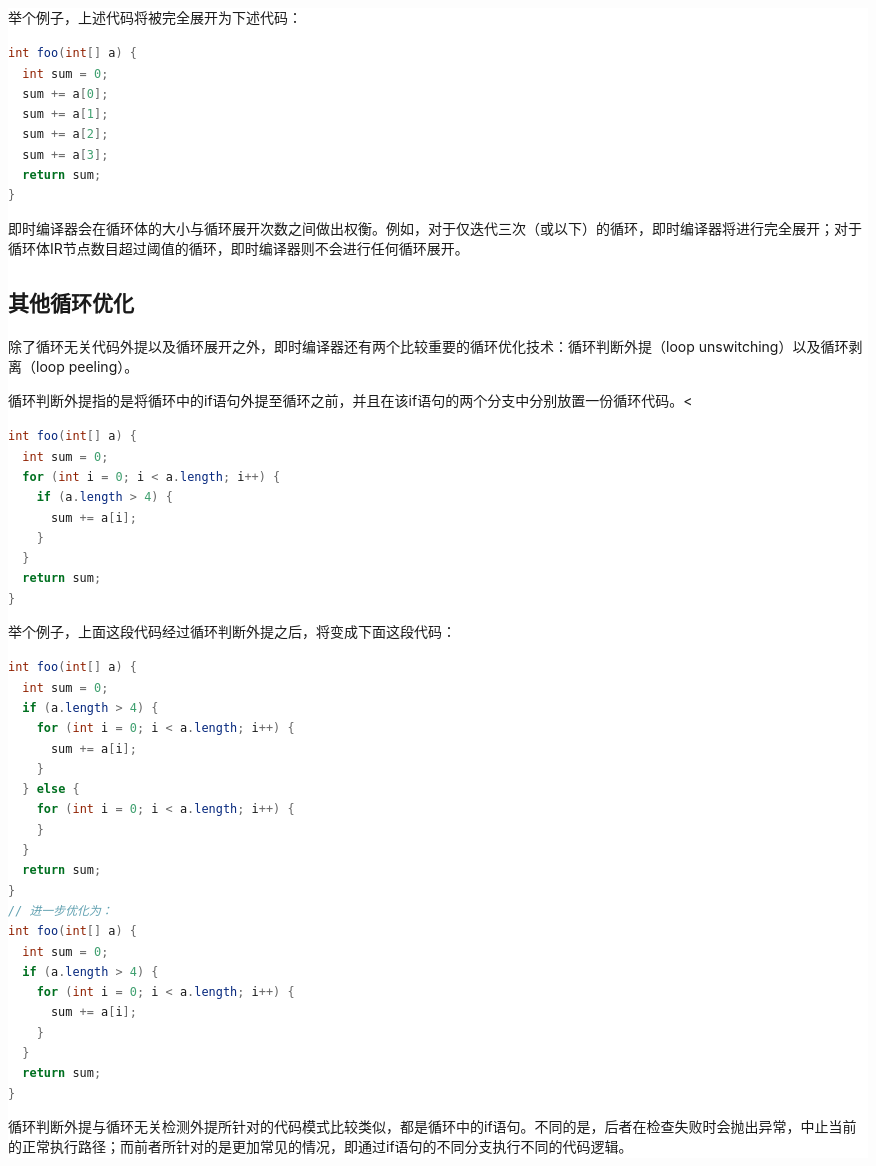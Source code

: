举个例子，上述代码将被完全展开为下述代码：
~~~java
int foo(int[] a) {
  int sum = 0;
  sum += a[0];
  sum += a[1];
  sum += a[2];
  sum += a[3];
  return sum;
}

~~~
即时编译器会在循环体的大小与循环展开次数之间做出权衡。例如，对于仅迭代三次（或以下）的循环，即时编译器将进行完全展开；对于循环体IR节点数目超过阈值的循环，即时编译器则不会进行任何循环展开。

## 其他循环优化

除了循环无关代码外提以及循环展开之外，即时编译器还有两个比较重要的循环优化技术：循环判断外提（loop unswitching）以及循环剥离（loop peeling）。

循环判断外提指的是将循环中的if语句外提至循环之前，并且在该if语句的两个分支中分别放置一份循环代码。<
~~~java
int foo(int[] a) {
  int sum = 0;
  for (int i = 0; i < a.length; i++) {
    if (a.length > 4) {
      sum += a[i];
    }
  }
  return sum;
}

~~~
举个例子，上面这段代码经过循环判断外提之后，将变成下面这段代码：
~~~java
int foo(int[] a) {
  int sum = 0;
  if (a.length > 4) {
    for (int i = 0; i < a.length; i++) {
      sum += a[i];
    }
  } else {
    for (int i = 0; i < a.length; i++) {
    }
  }
  return sum;
}
// 进一步优化为：
int foo(int[] a) {
  int sum = 0;
  if (a.length > 4) {
    for (int i = 0; i < a.length; i++) {
      sum += a[i];
    }
  }
  return sum;
}

~~~
循环判断外提与循环无关检测外提所针对的代码模式比较类似，都是循环中的if语句。不同的是，后者在检查失败时会抛出异常，中止当前的正常执行路径；而前者所针对的是更加常见的情况，即通过if语句的不同分支执行不同的代码逻辑。
